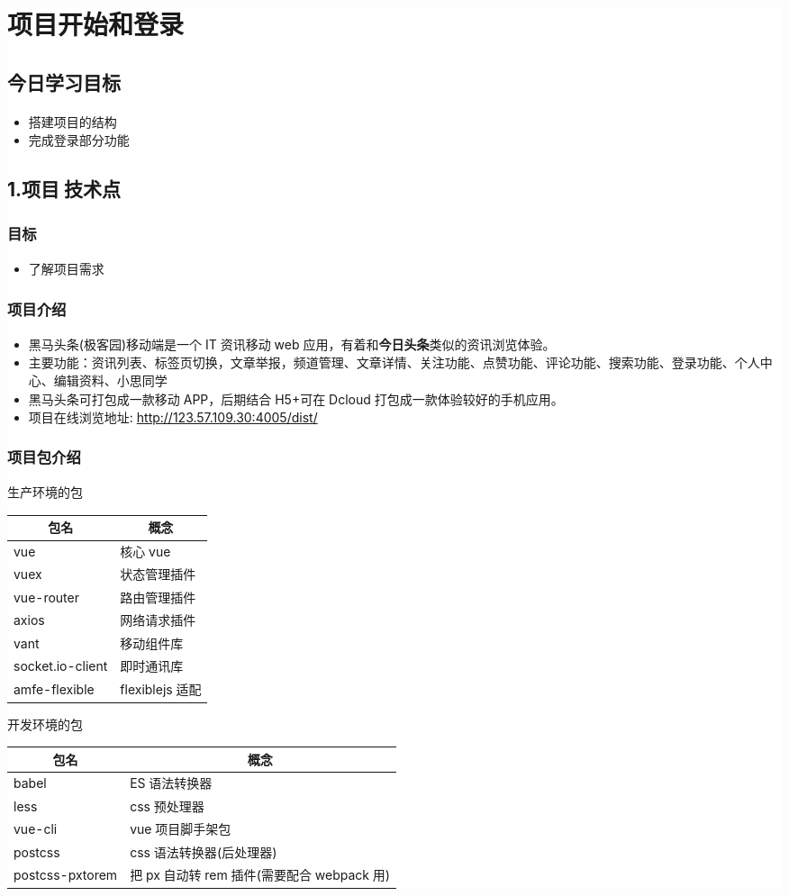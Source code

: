 # 项目开始和登录

## 今日学习目标

- 搭建项目的结构
- 完成登录部分功能

## 1.项目 技术点

### 目标

- 了解项目需求

### 项目介绍

- 黑马头条(极客园)移动端是一个 IT 资讯移动 web 应用，有着和**今日头条**类似的资讯浏览体验。
- 主要功能：资讯列表、标签页切换，文章举报，频道管理、文章详情、关注功能、点赞功能、评论功能、搜索功能、登录功能、个人中心、编辑资料、小思同学
- 黑马头条可打包成一款移动 APP，后期结合 H5+可在 Dcloud 打包成一款体验较好的手机应用。
- 项目在线浏览地址: http://123.57.109.30:4005/dist/

### 项目包介绍

生产环境的包

| 包名             | 概念            |
| ---------------- | --------------- |
| vue              | 核心 vue        |
| vuex             | 状态管理插件    |
| vue-router       | 路由管理插件    |
| axios            | 网络请求插件    |
| vant             | 移动组件库      |
| socket.io-client | 即时通讯库      |
| amfe-flexible    | flexiblejs 适配 |

开发环境的包

| 包名            | 概念                                       |
| --------------- | ------------------------------------------ |
| babel           | ES 语法转换器                              |
| less            | css 预处理器                               |
| vue-cli         | vue 项目脚手架包                           |
| postcss         | css 语法转换器(后处理器)                   |
| postcss-pxtorem | 把 px 自动转 rem 插件(需要配合 webpack 用) |
